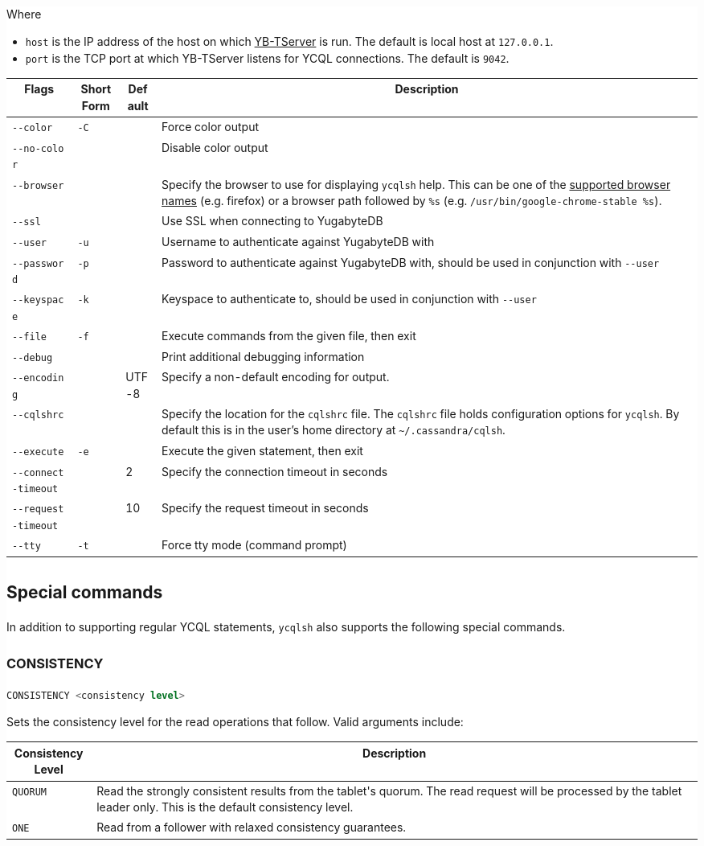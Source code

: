 Where

- `host` is the IP address of the host on which [YB-TServer](../../architecture/concepts/universe/#yb-tserver-process) is run. The default is local host at `127.0.0.1`.
- `port` is the TCP port at which YB-TServer listens for YCQL connections. The default is `9042`.

| Flags               | Short Form | Default | Description                                                  |
| ------------------- | ---------- | ------- | ------------------------------------------------------------ |
| `--color`           | `-C`       |         | Force color output                                           |
| `--no-color`        |            |         | Disable color output                                         |
| `--browser`         |            |         | Specify the browser to use for displaying `ycqlsh` help. This can be one of the [supported browser names](https://docs.python.org/2/library/webbrowser.html) (e.g. firefox) or a browser path followed by `%s` (e.g. `/usr/bin/google-chrome-stable %s`). |
| `--ssl`             |            |         | Use SSL when connecting to YugabyteDB                       |
| `--user`            | `-u`       |         | Username to authenticate against YugabyteDB with            |
| `--password`        | `-p`       |         | Password to authenticate against YugabyteDB with, should be used in conjunction with `--user` |
| `--keyspace`        | `-k`       |         | Keyspace to authenticate to, should be used in conjunction with `--user` |
| `--file`            | `-f`       |         | Execute commands from the given file, then exit              |
| `--debug`           |            |         | Print additional debugging information                       |
| `--encoding`        |            | UTF-8   | Specify a non-default encoding for output.                   |
| `--cqlshrc`         |            |         | Specify the location for the `cqlshrc` file. The `cqlshrc` file holds configuration options for `ycqlsh`. By default this is in the user’s home directory at `~/.cassandra/cqlsh`. |
| `--execute`         | `-e`       |         | Execute the given statement, then exit                       |
| `--connect-timeout` |            | 2       | Specify the connection timeout in seconds                    |
| `--request-timeout` |            | 10      | Specify the request timeout in seconds                       |
| `--tty`             | `-t`       |         | Force tty mode (command prompt)                              |

## Special commands

In addition to supporting regular YCQL statements, `ycqlsh` also supports the following special commands.

### CONSISTENCY

```sql
CONSISTENCY <consistency level>
```

Sets the consistency level for the read operations that follow. Valid arguments include:

| Consistency Level | Description                                                  |
| ----------------- | ------------------------------------------------------------ |
| `QUORUM`          | Read the strongly consistent results from the tablet's quorum. The read request will be processed by the tablet leader only. This is the default consistency level. |
| `ONE`             | Read from a follower with relaxed consistency guarantees.    |
